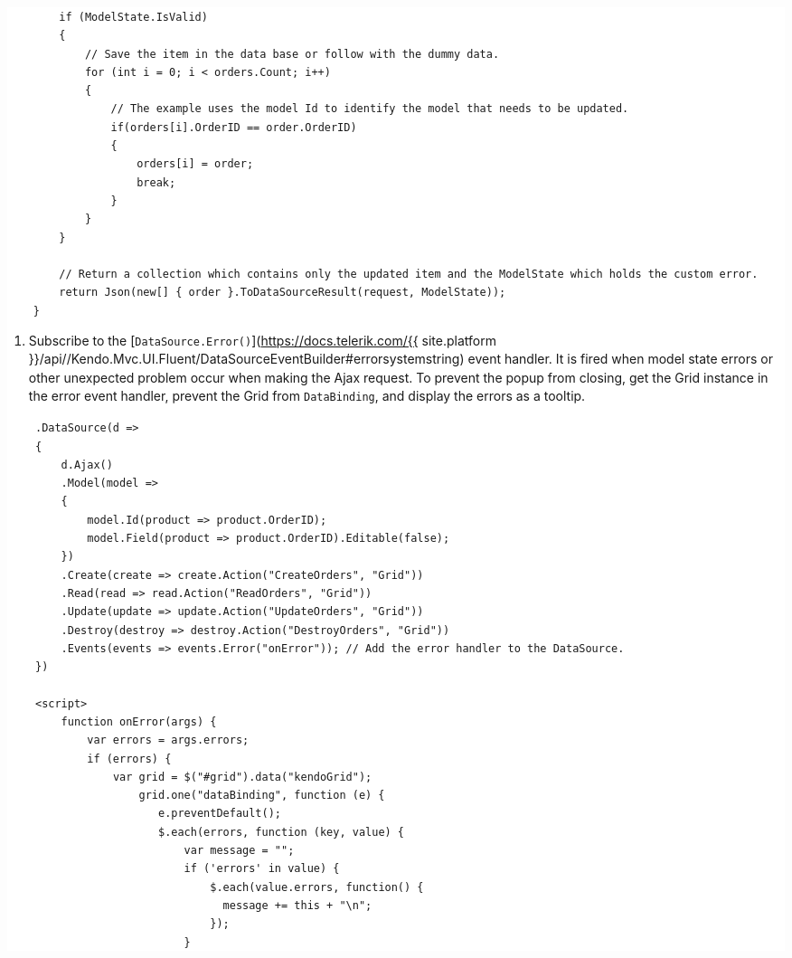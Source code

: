             if (ModelState.IsValid)
            {
                // Save the item in the data base or follow with the dummy data.
                for (int i = 0; i < orders.Count; i++)
                {
                    // The example uses the model Id to identify the model that needs to be updated.
                    if(orders[i].OrderID == order.OrderID)
                    {
                        orders[i] = order;
                        break;
                    }
                }
            }

            // Return a collection which contains only the updated item and the ModelState which holds the custom error.
            return Json(new[] { order }.ToDataSourceResult(request, ModelState));
        }

1. Subscribe to the [`DataSource.Error()`](https://docs.telerik.com/{{ site.platform }}/api//Kendo.Mvc.UI.Fluent/DataSourceEventBuilder#errorsystemstring) event handler. It is fired when model state errors or other unexpected problem occur when making the Ajax request. To prevent the popup from closing, get the Grid instance in the error event handler, prevent the Grid from `DataBinding`, and display the errors as a tooltip.

        .DataSource(d =>
        {
            d.Ajax()
            .Model(model =>
            {
                model.Id(product => product.OrderID);
                model.Field(product => product.OrderID).Editable(false);
            })
            .Create(create => create.Action("CreateOrders", "Grid"))
            .Read(read => read.Action("ReadOrders", "Grid"))  
            .Update(update => update.Action("UpdateOrders", "Grid"))
            .Destroy(destroy => destroy.Action("DestroyOrders", "Grid"))
            .Events(events => events.Error("onError")); // Add the error handler to the DataSource.
        })

        <script>
            function onError(args) {
                var errors = args.errors;
                if (errors) {
                    var grid = $("#grid").data("kendoGrid");
                        grid.one("dataBinding", function (e) {
                           e.preventDefault();
                           $.each(errors, function (key, value) {
                               var message = "";
                               if ('errors' in value) {
                                   $.each(value.errors, function() {
                                     message += this + "\n";
                                   });
                               }
